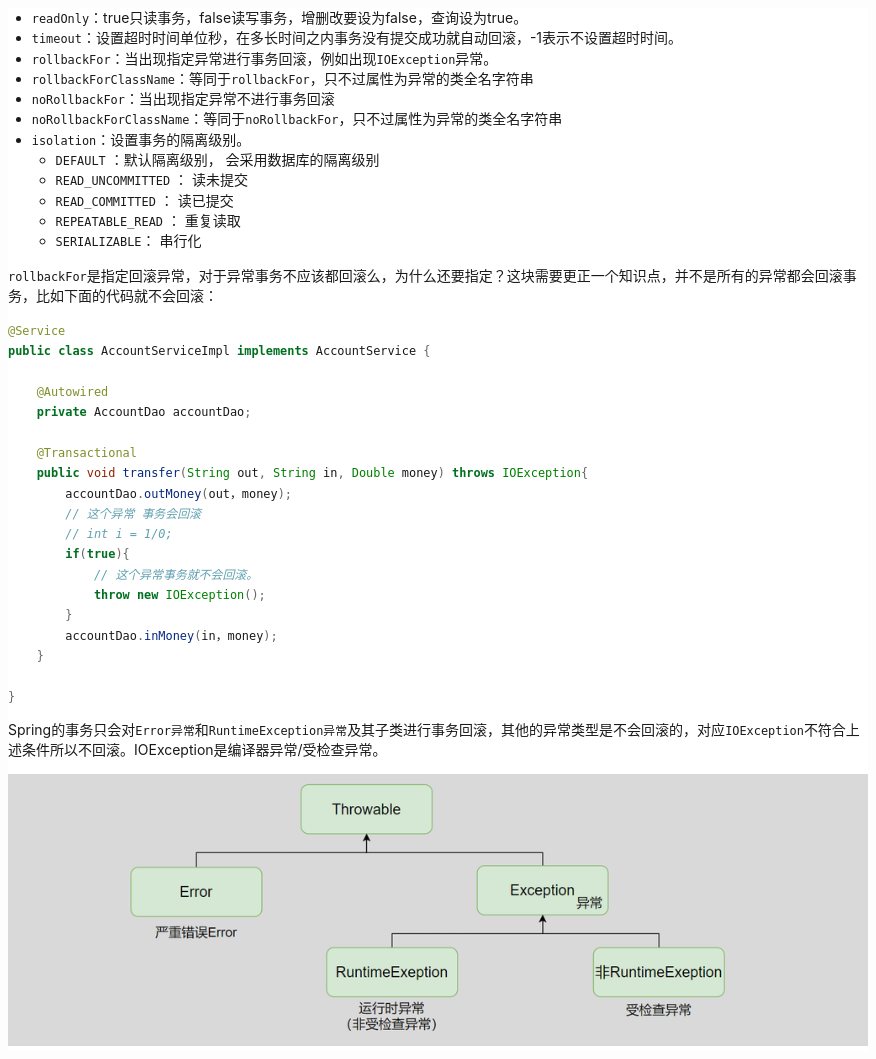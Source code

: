 * `readOnly`：true只读事务，false读写事务，增删改要设为false，查询设为true。
* `timeout`：设置超时时间单位秒，在多长时间之内事务没有提交成功就自动回滚，-1表示不设置超时时间。
* `rollbackFor`：当出现指定异常进行事务回滚，例如出现`IOException`异常。
* `rollbackForClassName`：等同于`rollbackFor`，只不过属性为异常的类全名字符串
* `noRollbackFor`：当出现指定异常不进行事务回滚
* `noRollbackForClassName`：等同于`noRollbackFor`，只不过属性为异常的类全名字符串
* `isolation`：设置事务的隔离级别。
    * `DEFAULT`   ：默认隔离级别， 会采用数据库的隔离级别
    * `READ_UNCOMMITTED` ： 读未提交
    * `READ_COMMITTED` ： 读已提交
    * `REPEATABLE_READ` ： 重复读取
    * `SERIALIZABLE`： 串行化

`rollbackFor`是指定回滚异常，对于异常事务不应该都回滚么，为什么还要指定？这块需要更正一个知识点，并不是所有的异常都会回滚事务，比如下面的代码就不会回滚：

```java
@Service
public class AccountServiceImpl implements AccountService {

    @Autowired
    private AccountDao accountDao;
    
	@Transactional
    public void transfer(String out, String in, Double money) throws IOException{
        accountDao.outMoney(out，money);
        // 这个异常 事务会回滚
        // int i = 1/0; 
        if(true){
            // 这个异常事务就不会回滚。
            throw new IOException(); 
        }
        accountDao.inMoney(in，money);
    }

}
```

Spring的事务只会对`Error异常`和`RuntimeException异常`及其子类进行事务回滚，其他的异常类型是不会回滚的，对应`IOException`不符合上述条件所以不回滚。IOException是编译器异常/受检查异常。

<img src="..\图片\5-02【Spring】\3-2异常分类.png" />
